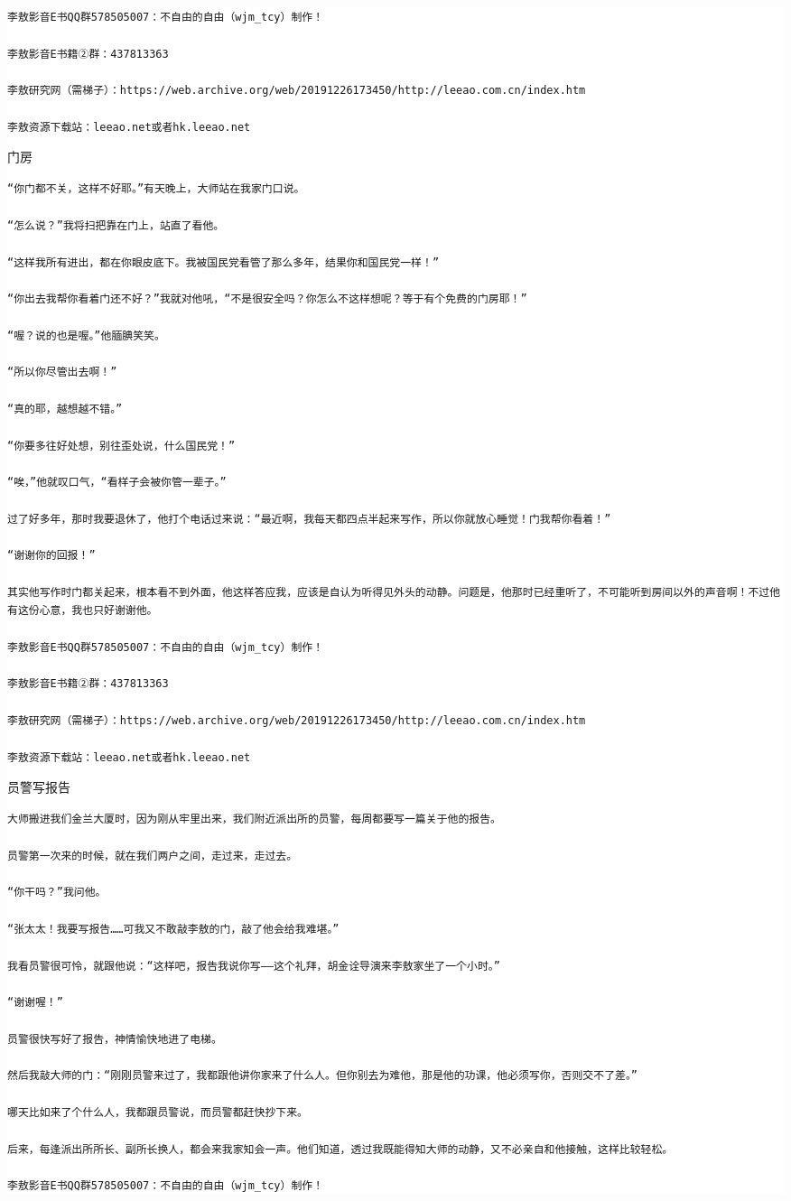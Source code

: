     李敖影音E书QQ群578505007：不自由的自由（wjm_tcy）制作！

    李敖影音E书籍②群：437813363

    李敖研究网（需梯子）：https://web.archive.org/web/20191226173450/http://leeao.com.cn/index.htm

    李敖资源下载站：leeao.net或者hk.leeao.net

门房

    “你门都不关，这样不好耶。”有天晚上，大师站在我家门口说。

    “怎么说？”我将扫把靠在门上，站直了看他。

    “这样我所有进出，都在你眼皮底下。我被国民党看管了那么多年，结果你和国民党一样！”

    “你出去我帮你看着门还不好？”我就对他吼，“不是很安全吗？你怎么不这样想呢？等于有个免费的门房耶！”

    “喔？说的也是喔。”他腼腆笑笑。

    “所以你尽管出去啊！”

    “真的耶，越想越不错。”

    “你要多往好处想，别往歪处说，什么国民党！”

    “唉，”他就叹口气，“看样子会被你管一辈子。”

    过了好多年，那时我要退休了，他打个电话过来说：“最近啊，我每天都四点半起来写作，所以你就放心睡觉！门我帮你看着！”

    “谢谢你的回报！”

    其实他写作时门都关起来，根本看不到外面，他这样答应我，应该是自认为听得见外头的动静。问题是，他那时已经重听了，不可能听到房间以外的声音啊！不过他有这份心意，我也只好谢谢他。

    李敖影音E书QQ群578505007：不自由的自由（wjm_tcy）制作！

    李敖影音E书籍②群：437813363

    李敖研究网（需梯子）：https://web.archive.org/web/20191226173450/http://leeao.com.cn/index.htm

    李敖资源下载站：leeao.net或者hk.leeao.net

员警写报告

    大师搬进我们金兰大厦时，因为刚从牢里出来，我们附近派出所的员警，每周都要写一篇关于他的报告。

    员警第一次来的时候，就在我们两户之间，走过来，走过去。

    “你干吗？”我问他。

    “张太太！我要写报告……可我又不敢敲李敖的门，敲了他会给我难堪。”

    我看员警很可怜，就跟他说：“这样吧，报告我说你写——这个礼拜，胡金诠导演来李敖家坐了一个小时。”

    “谢谢喔！”

    员警很快写好了报告，神情愉快地进了电梯。

    然后我敲大师的门：“刚刚员警来过了，我都跟他讲你家来了什么人。但你别去为难他，那是他的功课，他必须写你，否则交不了差。”

    哪天比如来了个什么人，我都跟员警说，而员警都赶快抄下来。

    后来，每逢派出所所长、副所长换人，都会来我家知会一声。他们知道，透过我既能得知大师的动静，又不必亲自和他接触，这样比较轻松。

    李敖影音E书QQ群578505007：不自由的自由（wjm_tcy）制作！
